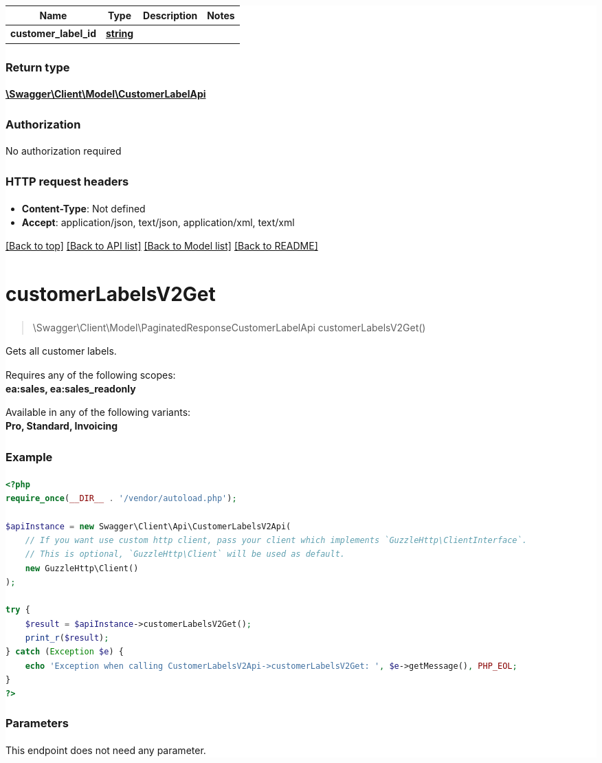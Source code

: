 Name | Type | Description  | Notes
------------- | ------------- | ------------- | -------------
 **customer_label_id** | [**string**](../Model/.md)|  |

### Return type

[**\Swagger\Client\Model\CustomerLabelApi**](../Model/CustomerLabelApi.md)

### Authorization

No authorization required

### HTTP request headers

 - **Content-Type**: Not defined
 - **Accept**: application/json, text/json, application/xml, text/xml

[[Back to top]](#) [[Back to API list]](../../README.md#documentation-for-api-endpoints) [[Back to Model list]](../../README.md#documentation-for-models) [[Back to README]](../../README.md)

# **customerLabelsV2Get**
> \Swagger\Client\Model\PaginatedResponseCustomerLabelApi customerLabelsV2Get()

Gets all customer labels.

<p>Requires any of the following scopes: <br><b>ea:sales, ea:sales_readonly</b></p><p>Available in any of the following variants: <br><b>Pro, Standard, Invoicing</b></p>

### Example
```php
<?php
require_once(__DIR__ . '/vendor/autoload.php');

$apiInstance = new Swagger\Client\Api\CustomerLabelsV2Api(
    // If you want use custom http client, pass your client which implements `GuzzleHttp\ClientInterface`.
    // This is optional, `GuzzleHttp\Client` will be used as default.
    new GuzzleHttp\Client()
);

try {
    $result = $apiInstance->customerLabelsV2Get();
    print_r($result);
} catch (Exception $e) {
    echo 'Exception when calling CustomerLabelsV2Api->customerLabelsV2Get: ', $e->getMessage(), PHP_EOL;
}
?>
```

### Parameters
This endpoint does not need any parameter.
